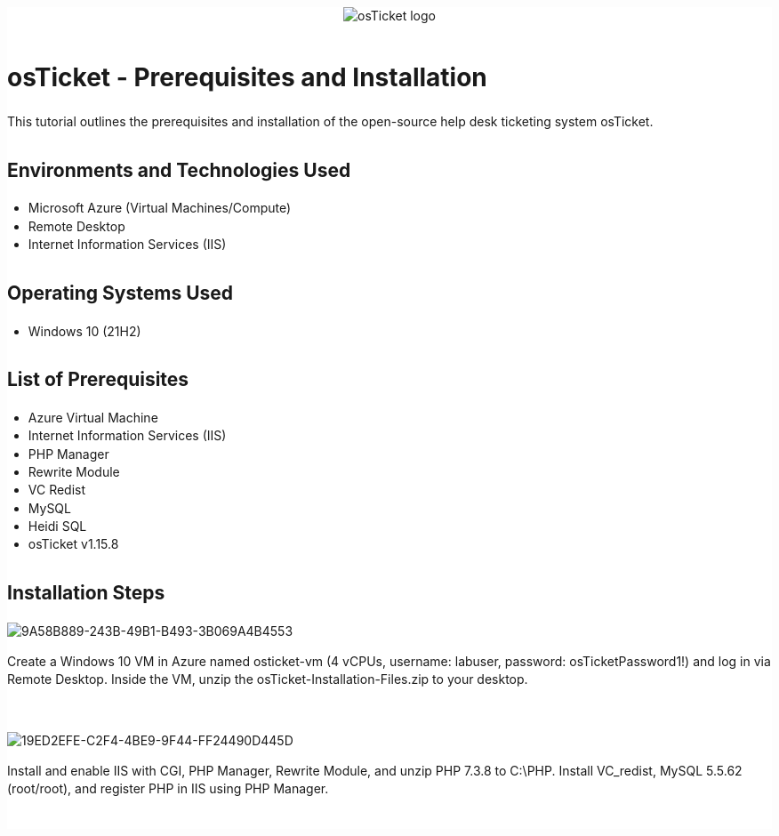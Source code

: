<p align="center">
<img src="https://i.imgur.com/Clzj7Xs.png" alt="osTicket logo"/>
</p>

<h1>osTicket - Prerequisites and Installation</h1>
This tutorial outlines the prerequisites and installation of the open-source help desk ticketing system osTicket.<br />



<h2>Environments and Technologies Used</h2>

- Microsoft Azure (Virtual Machines/Compute)
- Remote Desktop
- Internet Information Services (IIS)

<h2>Operating Systems Used </h2>

- Windows 10</b> (21H2)

<h2>List of Prerequisites</h2>

- Azure Virtual Machine
- Internet Information Services (IIS)
- PHP Manager
- Rewrite Module
- VC Redist
- MySQL
- Heidi SQL
- osTicket v1.15.8

<h2>Installation Steps</h2>

<p>
<img width="1728" alt="9A58B889-243B-49B1-B493-3B069A4B4553" src="https://github.com/user-attachments/assets/a5b78147-0425-40a7-9102-32c0087c889e" />


<p>
Create a Windows 10 VM in Azure named osticket-vm (4 vCPUs, username: labuser, password: osTicketPassword1!) and log in via Remote Desktop. Inside the VM, unzip the osTicket-Installation-Files.zip to your desktop.
</p>
<br />

<p>
<img width="1728" alt="19ED2EFE-C2F4-4BE9-9F44-FF24490D445D" src="https://github.com/user-attachments/assets/162c2e51-bc66-45f9-ab3a-b69bad2d5a61" />

</p>
<p>

Install and enable IIS with CGI, PHP Manager, Rewrite Module, and unzip PHP 7.3.8 to C:\PHP. Install VC_redist, MySQL 5.5.62 (root/root), and register PHP in IIS using PHP Manager.


</p>
<br />

<p>
  